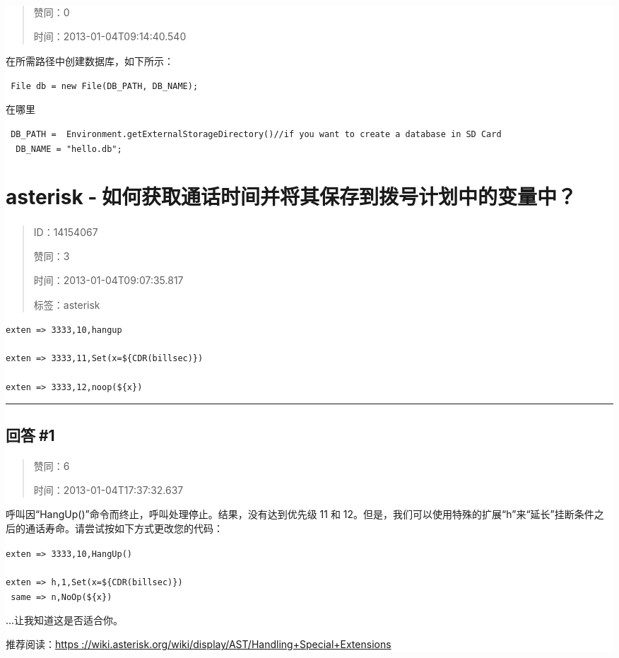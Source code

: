 > 赞同：0
> 
> 时间：2013-01-04T09:14:40.540

在所需路径中创建数据库，如下所示：

```
 File db = new File(DB_PATH, DB_NAME); 
```

在哪里

```
 DB_PATH =  Environment.getExternalStorageDirectory()//if you want to create a database in SD Card
  DB_NAME = "hello.db"; 
```

# asterisk - 如何获取通话时间并将其保存到拨号计划中的变量中？

> ID：14154067
> 
> 赞同：3
> 
> 时间：2013-01-04T09:07:35.817
> 
> 标签：asterisk

```
exten => 3333,10,hangup

exten => 3333,11,Set(x=${CDR(billsec)})

exten => 3333,12,noop(${x}) 
```

* * *

## 回答 #1

> 赞同：6
> 
> 时间：2013-01-04T17:37:32.637

呼叫因“HangUp()”命令而终止，呼叫处理停止。结果，没有达到优先级 11 和 12。但是，我们可以使用特殊的扩展“h”来“延长”挂断条件之后的通话寿命。请尝试按如下方式更改您的代码：

```
exten => 3333,10,HangUp()

exten => h,1,Set(x=${CDR(billsec)})
 same => n,NoOp(${x}) 
```

...让我知道这是否适合你。

推荐阅读：[https ://wiki.asterisk.org/wiki/display/AST/Handling+Special+Extensions](https://wiki.asterisk.org/wiki/display/AST/Handling+Special+Extensions)
